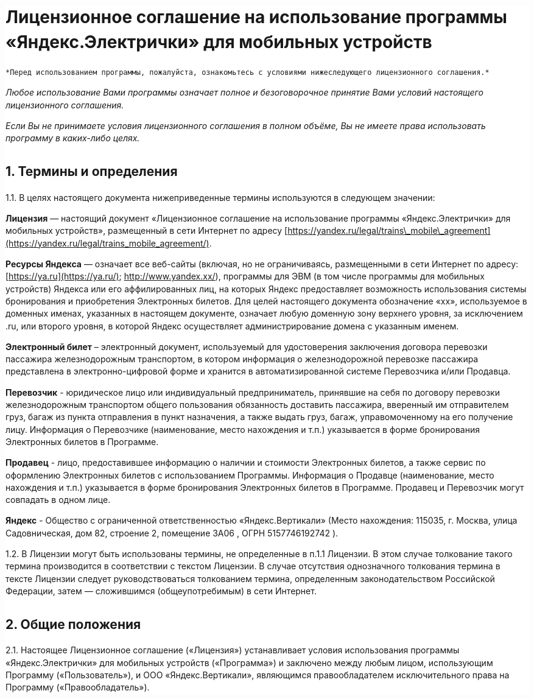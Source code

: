  Лицензионное соглашение на использование программы «Яндекс.Электрички» для мобильных устройств
==============================================================================================

    *Перед использованием программы, пожалуйста, ознакомьтесь с условиями нижеследующего лицензионного соглашения.* 

  *Любое использование Вами программы означает полное и безоговорочное принятие Вами условий настоящего лицензионного соглашения.* 

  *Если Вы не принимаете условия лицензионного соглашения в полном объёме, Вы не имеете права использовать программу в каких\-либо целях.* 

  1\. Термины и определения
-------------------------

 1\.1\. В целях настоящего документа нижеприведенные термины используются в следующем значении:

 **Лицензия** — настоящий документ «Лицензионное соглашение на использование программы «Яндекс.Электрички» для мобильных устройств», размещенный в сети Интернет по адресу  [https://yandex.ru/legal/trains\_mobile\_agreement](https://yandex.ru/legal/trains_mobile_agreement/).

 **Ресурсы Яндекса** — означает все веб\-сайты (включая, но не ограничиваясь, размещенными в сети Интернет по адресу:  [https://ya.ru](https://ya.ru/); http://www.yandex.xx/), программы для ЭВМ (в том числе программы для мобильных устройств) Яндекса или его аффилированных лиц, на которых Яндекс предоставляет возможность использования системы бронирования и приобретения Электронных билетов. Для целей настоящего документа обозначение «xx», используемое в доменных именах, указанных в настоящем документе, означает любую доменную зону верхнего уровня, за исключением .ru, или второго уровня, в которой Яндекс осуществляет администрирование домена с указанным именем.

 **Электронный билет** – электронный документ, используемый для удостоверения заключения договора перевозки пассажира железнодорожным транспортом, в котором информация о железнодорожной перевозке пассажира представлена в электронно\-цифровой форме и хранится в автоматизированной системе Перевозчика и/или Продавца.

 **Перевозчик** \- юридическое лицо или индивидуальный предприниматель, принявшие на себя по договору перевозки железнодорожным транспортом общего пользования обязанность доставить пассажира, вверенный им отправителем груз, багаж из пункта отправления в пункт назначения, а также выдать груз, багаж, управомоченному на его получение лицу. Информация о Перевозчике (наименование, место нахождения и т.п.) указывается в форме бронирования Электронных билетов в Программе.

 **Продавец** \- лицо, предоставившее информацию о наличии и стоимости Электронных билетов, а также сервис по оформлению Электронных билетов с использованием Программы. Информация о Продавце (наименование, место нахождения и т.п.) указывается в форме бронирования Электронных билетов в Программе. Продавец и Перевозчик могут совпадать в одном лице.

 **Яндекс** \- Общество с ограниченной ответственностью «Яндекс.Вертикали» (Место нахождения: 115035, г. Москва, улица Садовническая, дом 82, строение 2, помещение 3А06 , ОГРН 5157746192742 ).

 1\.2\. В Лицензии могут быть использованы термины, не определенные в п.1\.1 Лицензии. В этом случае толкование такого термина производится в соответствии с текстом Лицензии. В случае отсутствия однозначного толкования термина в тексте Лицензии следует руководствоваться толкованием термина, определенным законодательством Российской Федерации, затем — сложившимся (общеупотребимым) в сети Интернет.

  2\. Общие положения
-------------------

 2\.1\. Настоящее Лицензионное соглашение («Лицензия») устанавливает условия использования программы «Яндекс.Электрички» для мобильных устройств («Программа») и заключено между любым лицом, использующим Программу («Пользователь»), и ООО «Яндекс.Вертикали», являющимся правообладателем исключительного права на Программу («Правообладатель»).
